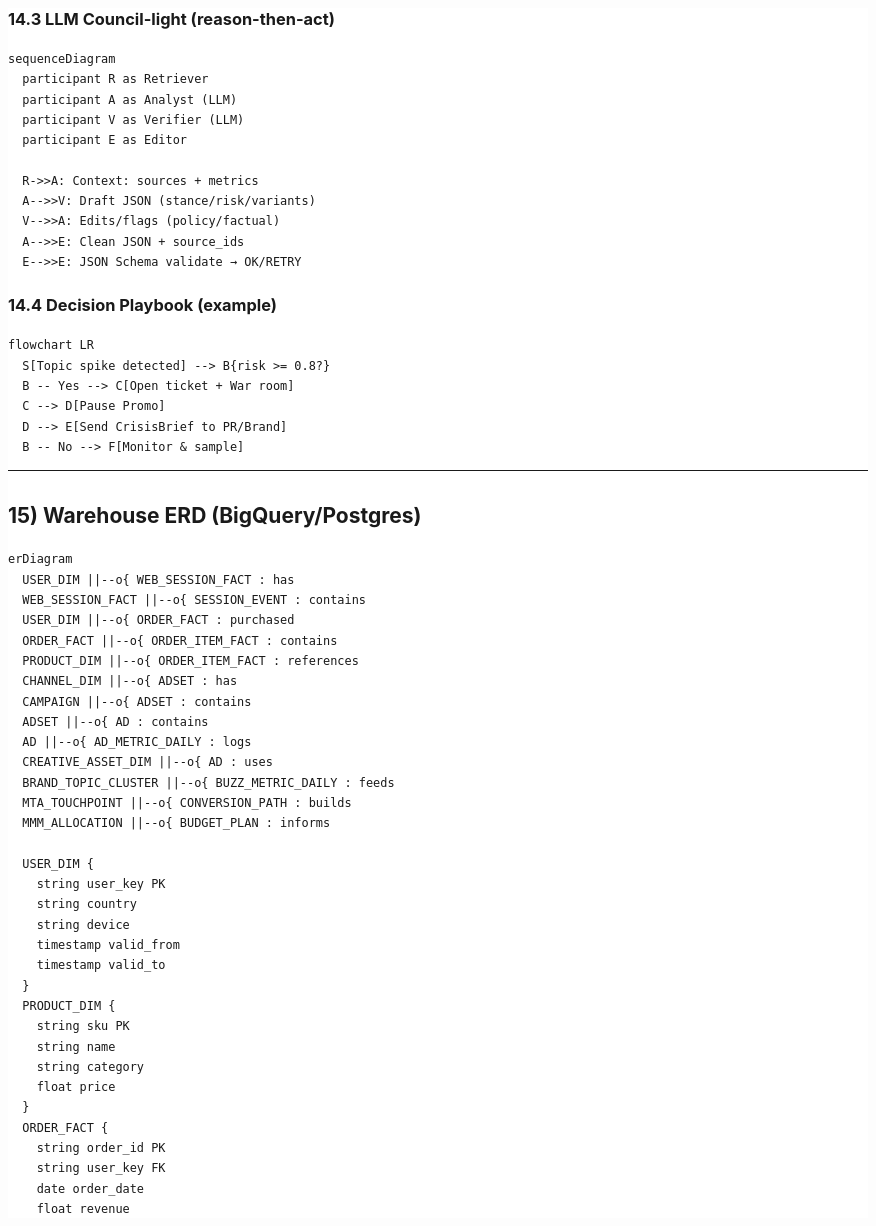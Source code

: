 ### 14.3 LLM Council-light (reason-then-act)

```mermaid
sequenceDiagram
  participant R as Retriever
  participant A as Analyst (LLM)
  participant V as Verifier (LLM)
  participant E as Editor

  R->>A: Context: sources + metrics
  A-->>V: Draft JSON (stance/risk/variants)
  V-->>A: Edits/flags (policy/factual)
  A-->>E: Clean JSON + source_ids
  E-->>E: JSON Schema validate → OK/RETRY
```

### 14.4 Decision Playbook (example)

```mermaid
flowchart LR
  S[Topic spike detected] --> B{risk >= 0.8?}
  B -- Yes --> C[Open ticket + War room]
  C --> D[Pause Promo]
  D --> E[Send CrisisBrief to PR/Brand]
  B -- No --> F[Monitor & sample]
```

---

## 15) Warehouse ERD (BigQuery/Postgres)

```mermaid
erDiagram
  USER_DIM ||--o{ WEB_SESSION_FACT : has
  WEB_SESSION_FACT ||--o{ SESSION_EVENT : contains
  USER_DIM ||--o{ ORDER_FACT : purchased
  ORDER_FACT ||--o{ ORDER_ITEM_FACT : contains
  PRODUCT_DIM ||--o{ ORDER_ITEM_FACT : references
  CHANNEL_DIM ||--o{ ADSET : has
  CAMPAIGN ||--o{ ADSET : contains
  ADSET ||--o{ AD : contains
  AD ||--o{ AD_METRIC_DAILY : logs
  CREATIVE_ASSET_DIM ||--o{ AD : uses
  BRAND_TOPIC_CLUSTER ||--o{ BUZZ_METRIC_DAILY : feeds
  MTA_TOUCHPOINT ||--o{ CONVERSION_PATH : builds
  MMM_ALLOCATION ||--o{ BUDGET_PLAN : informs

  USER_DIM {
    string user_key PK
    string country
    string device
    timestamp valid_from
    timestamp valid_to
  }
  PRODUCT_DIM {
    string sku PK
    string name
    string category
    float price
  }
  ORDER_FACT {
    string order_id PK
    string user_key FK
    date order_date
    float revenue
```
